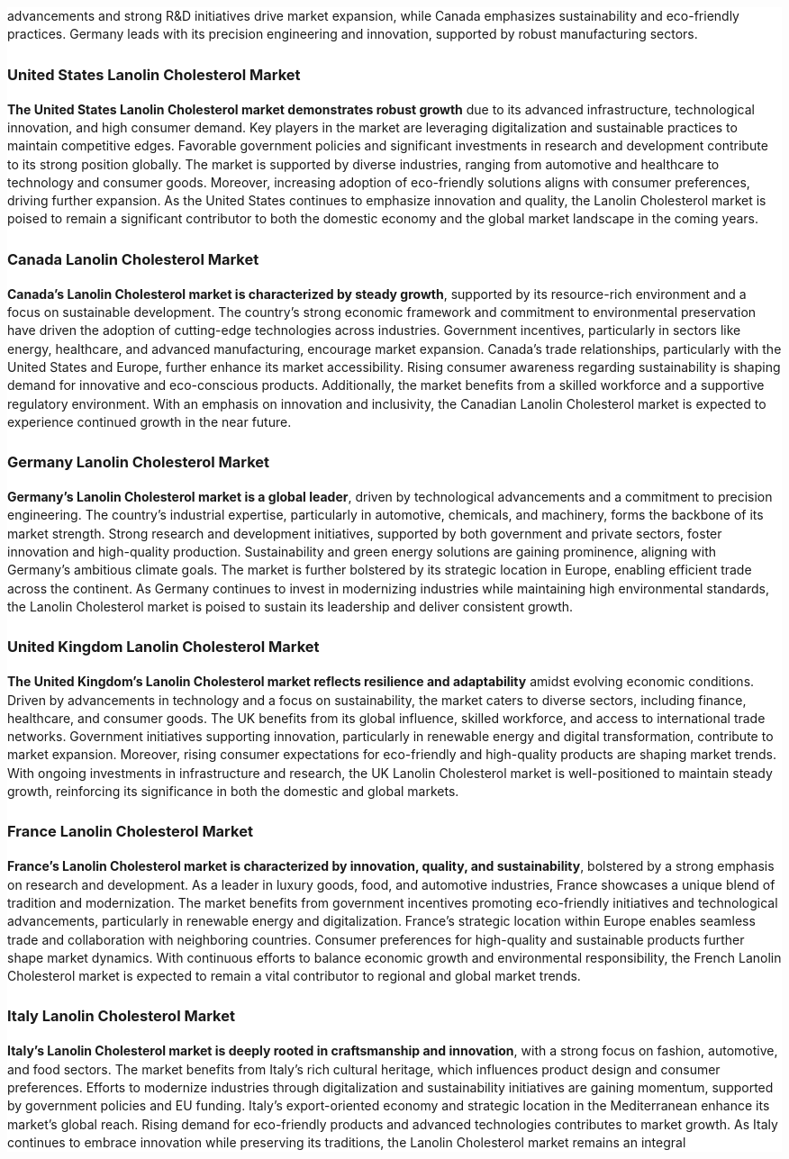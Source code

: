 advancements and strong R&amp;D initiatives drive market expansion, while Canada emphasizes sustainability and eco-friendly practices. Germany leads with its precision engineering and innovation, supported by robust manufacturing sectors.</span></em></p></blockquote><h3><strong>United States Lanolin Cholesterol Market</strong></h3><p><strong>The United States Lanolin Cholesterol market demonstrates robust growth</strong> due to its advanced infrastructure, technological innovation, and high consumer demand. Key players in the market are leveraging digitalization and sustainable practices to maintain competitive edges. Favorable government policies and significant investments in research and development contribute to its strong position globally. The market is supported by diverse industries, ranging from automotive and healthcare to technology and consumer goods. Moreover, increasing adoption of eco-friendly solutions aligns with consumer preferences, driving further expansion. As the United States continues to emphasize innovation and quality, the Lanolin Cholesterol market is poised to remain a significant contributor to both the domestic economy and the global market landscape in the coming years.</p><h3><strong>Canada Lanolin Cholesterol Market</strong></h3><p><strong>Canada&rsquo;s Lanolin Cholesterol market is characterized by steady growth</strong>, supported by its resource-rich environment and a focus on sustainable development. The country&rsquo;s strong economic framework and commitment to environmental preservation have driven the adoption of cutting-edge technologies across industries. Government incentives, particularly in sectors like energy, healthcare, and advanced manufacturing, encourage market expansion. Canada&rsquo;s trade relationships, particularly with the United States and Europe, further enhance its market accessibility. Rising consumer awareness regarding sustainability is shaping demand for innovative and eco-conscious products. Additionally, the market benefits from a skilled workforce and a supportive regulatory environment. With an emphasis on innovation and inclusivity, the Canadian Lanolin Cholesterol market is expected to experience continued growth in the near future.</p><h3><strong>Germany Lanolin Cholesterol Market</strong></h3><p><strong>Germany&rsquo;s Lanolin Cholesterol market is a global leader</strong>, driven by technological advancements and a commitment to precision engineering. The country&rsquo;s industrial expertise, particularly in automotive, chemicals, and machinery, forms the backbone of its market strength. Strong research and development initiatives, supported by both government and private sectors, foster innovation and high-quality production. Sustainability and green energy solutions are gaining prominence, aligning with Germany&rsquo;s ambitious climate goals. The market is further bolstered by its strategic location in Europe, enabling efficient trade across the continent. As Germany continues to invest in modernizing industries while maintaining high environmental standards, the Lanolin Cholesterol market is poised to sustain its leadership and deliver consistent growth.</p><h3><strong>United Kingdom Lanolin Cholesterol Market</strong></h3><p><strong>The United Kingdom&rsquo;s Lanolin Cholesterol market reflects resilience and adaptability</strong> amidst evolving economic conditions. Driven by advancements in technology and a focus on sustainability, the market caters to diverse sectors, including finance, healthcare, and consumer goods. The UK benefits from its global influence, skilled workforce, and access to international trade networks. Government initiatives supporting innovation, particularly in renewable energy and digital transformation, contribute to market expansion. Moreover, rising consumer expectations for eco-friendly and high-quality products are shaping market trends. With ongoing investments in infrastructure and research, the UK Lanolin Cholesterol market is well-positioned to maintain steady growth, reinforcing its significance in both the domestic and global markets.</p><h3><strong>France Lanolin Cholesterol Market</strong></h3><p><strong>France&rsquo;s Lanolin Cholesterol market is characterized by innovation, quality, and sustainability</strong>, bolstered by a strong emphasis on research and development. As a leader in luxury goods, food, and automotive industries, France showcases a unique blend of tradition and modernization. The market benefits from government incentives promoting eco-friendly initiatives and technological advancements, particularly in renewable energy and digitalization. France&rsquo;s strategic location within Europe enables seamless trade and collaboration with neighboring countries. Consumer preferences for high-quality and sustainable products further shape market dynamics. With continuous efforts to balance economic growth and environmental responsibility, the French Lanolin Cholesterol market is expected to remain a vital contributor to regional and global market trends.</p><h3><strong>Italy Lanolin Cholesterol Market</strong></h3><p><strong>Italy&rsquo;s Lanolin Cholesterol market is deeply rooted in craftsmanship and innovation</strong>, with a strong focus on fashion, automotive, and food sectors. The market benefits from Italy&rsquo;s rich cultural heritage, which influences product design and consumer preferences. Efforts to modernize industries through digitalization and sustainability initiatives are gaining momentum, supported by government policies and EU funding. Italy&rsquo;s export-oriented economy and strategic location in the Mediterranean enhance its market&rsquo;s global reach. Rising demand for eco-friendly products and advanced technologies contributes to market growth. As Italy continues to embrace innovation while preserving its traditions, the Lanolin Cholesterol market remains an integral